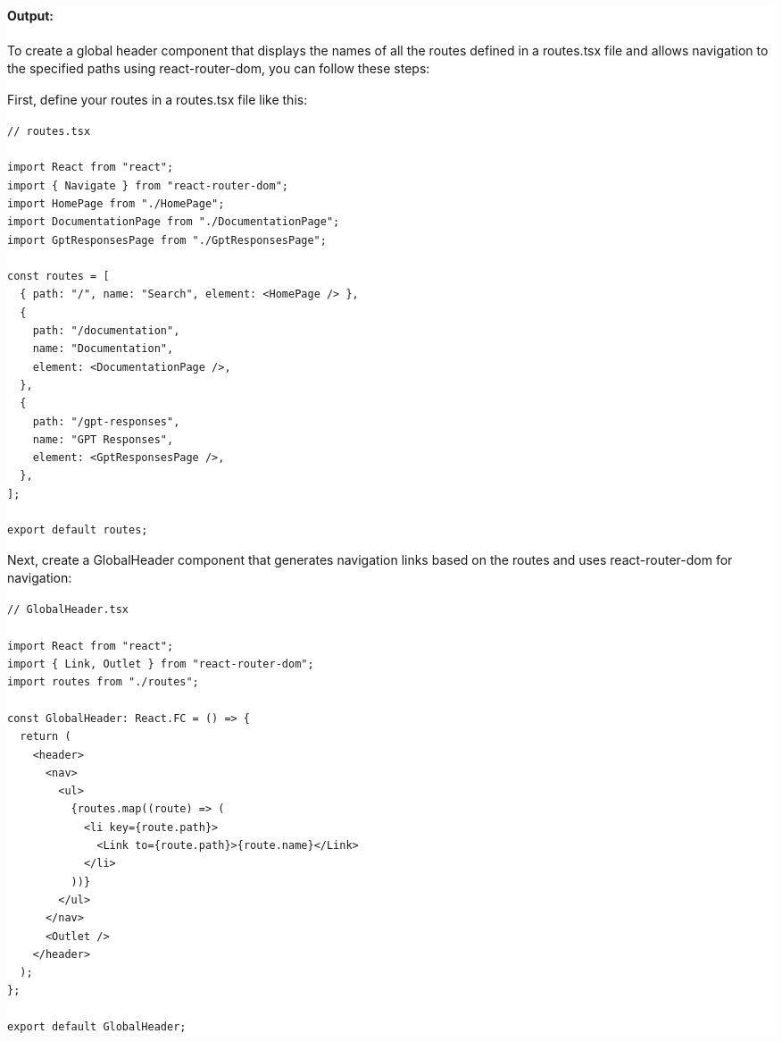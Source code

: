 #### **Output**:

To create a global header component that displays the names of all the routes defined in a routes.tsx file and allows navigation to the specified paths using react-router-dom, you can follow these steps:

First, define your routes in a routes.tsx file like this:

```tsx
// routes.tsx

import React from "react";
import { Navigate } from "react-router-dom";
import HomePage from "./HomePage";
import DocumentationPage from "./DocumentationPage";
import GptResponsesPage from "./GptResponsesPage";

const routes = [
  { path: "/", name: "Search", element: <HomePage /> },
  {
    path: "/documentation",
    name: "Documentation",
    element: <DocumentationPage />,
  },
  {
    path: "/gpt-responses",
    name: "GPT Responses",
    element: <GptResponsesPage />,
  },
];

export default routes;
```

Next, create a GlobalHeader component that generates navigation links based on the routes and uses react-router-dom for navigation:

```tsx
// GlobalHeader.tsx

import React from "react";
import { Link, Outlet } from "react-router-dom";
import routes from "./routes";

const GlobalHeader: React.FC = () => {
  return (
    <header>
      <nav>
        <ul>
          {routes.map((route) => (
            <li key={route.path}>
              <Link to={route.path}>{route.name}</Link>
            </li>
          ))}
        </ul>
      </nav>
      <Outlet />
    </header>
  );
};

export default GlobalHeader;
```
